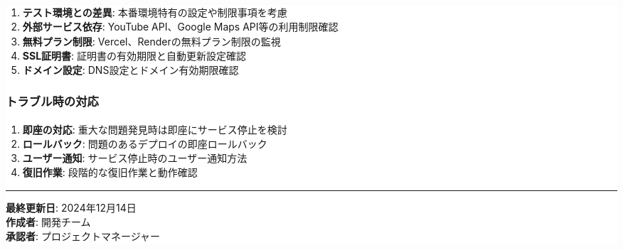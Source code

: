 1. **テスト環境との差異**: 本番環境特有の設定や制限事項を考慮
2. **外部サービス依存**: YouTube API、Google Maps API等の利用制限確認
3. **無料プラン制限**: Vercel、Renderの無料プラン制限の監視
4. **SSL証明書**: 証明書の有効期限と自動更新設定確認
5. **ドメイン設定**: DNS設定とドメイン有効期限確認

### トラブル時の対応

1. **即座の対応**: 重大な問題発見時は即座にサービス停止を検討
2. **ロールバック**: 問題のあるデプロイの即座ロールバック
3. **ユーザー通知**: サービス停止時のユーザー通知方法
4. **復旧作業**: 段階的な復旧作業と動作確認

---

**最終更新日**: 2024年12月14日  
**作成者**: 開発チーム  
**承認者**: プロジェクトマネージャー
